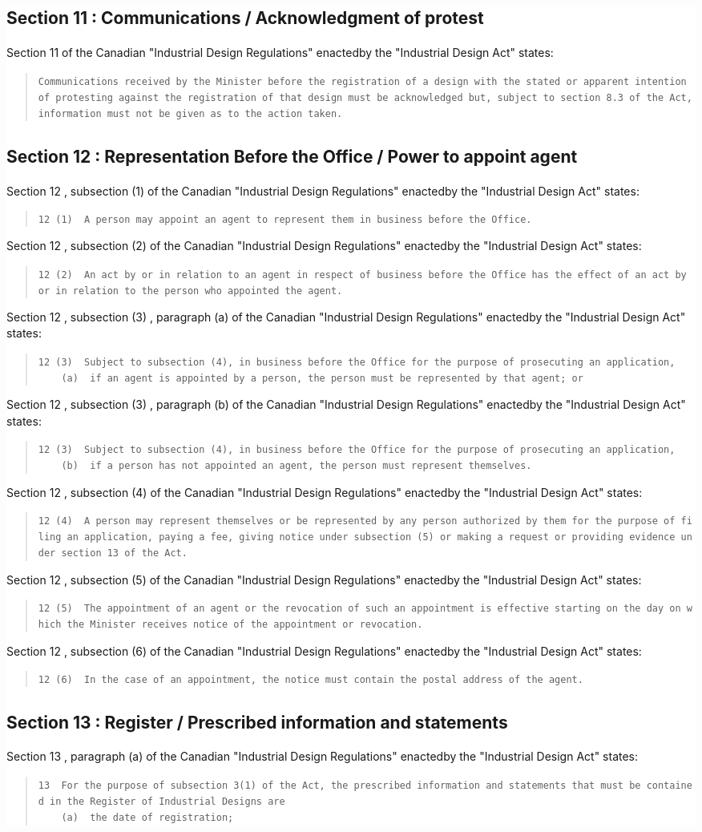 
Section 11  : Communications / Acknowledgment of protest
--------------------------------------------------------

Section 11  of the Canadian "Industrial Design Regulations" enactedby the "Industrial Design Act" states:
>     Communications received by the Minister before the registration of a design with the stated or apparent intention of protesting against the registration of that design must be acknowledged but, subject to section 8.3 of the Act, information must not be given as to the action taken.


Section 12  : Representation Before the Office / Power to appoint agent
-----------------------------------------------------------------------

Section 12 , subsection (1)  of the Canadian "Industrial Design Regulations" enactedby the "Industrial Design Act" states:
>     12 (1)  A person may appoint an agent to represent them in business before the Office.

Section 12 , subsection (2)  of the Canadian "Industrial Design Regulations" enactedby the "Industrial Design Act" states:
>     12 (2)  An act by or in relation to an agent in respect of business before the Office has the effect of an act by or in relation to the person who appointed the agent.

Section 12 , subsection (3) , paragraph (a)  of the Canadian "Industrial Design Regulations" enactedby the "Industrial Design Act" states:
>     12 (3)  Subject to subsection (4), in business before the Office for the purpose of prosecuting an application,
>         (a)  if an agent is appointed by a person, the person must be represented by that agent; or

Section 12 , subsection (3) , paragraph (b)  of the Canadian "Industrial Design Regulations" enactedby the "Industrial Design Act" states:
>     12 (3)  Subject to subsection (4), in business before the Office for the purpose of prosecuting an application,
>         (b)  if a person has not appointed an agent, the person must represent themselves.

Section 12 , subsection (4)  of the Canadian "Industrial Design Regulations" enactedby the "Industrial Design Act" states:
>     12 (4)  A person may represent themselves or be represented by any person authorized by them for the purpose of filing an application, paying a fee, giving notice under subsection (5) or making a request or providing evidence under section 13 of the Act.

Section 12 , subsection (5)  of the Canadian "Industrial Design Regulations" enactedby the "Industrial Design Act" states:
>     12 (5)  The appointment of an agent or the revocation of such an appointment is effective starting on the day on which the Minister receives notice of the appointment or revocation.

Section 12 , subsection (6)  of the Canadian "Industrial Design Regulations" enactedby the "Industrial Design Act" states:
>     12 (6)  In the case of an appointment, the notice must contain the postal address of the agent.


Section 13  : Register / Prescribed information and statements
--------------------------------------------------------------

Section 13 , paragraph (a)  of the Canadian "Industrial Design Regulations" enactedby the "Industrial Design Act" states:
>     13  For the purpose of subsection 3(1) of the Act, the prescribed information and statements that must be contained in the Register of Industrial Designs are
>         (a)  the date of registration;
